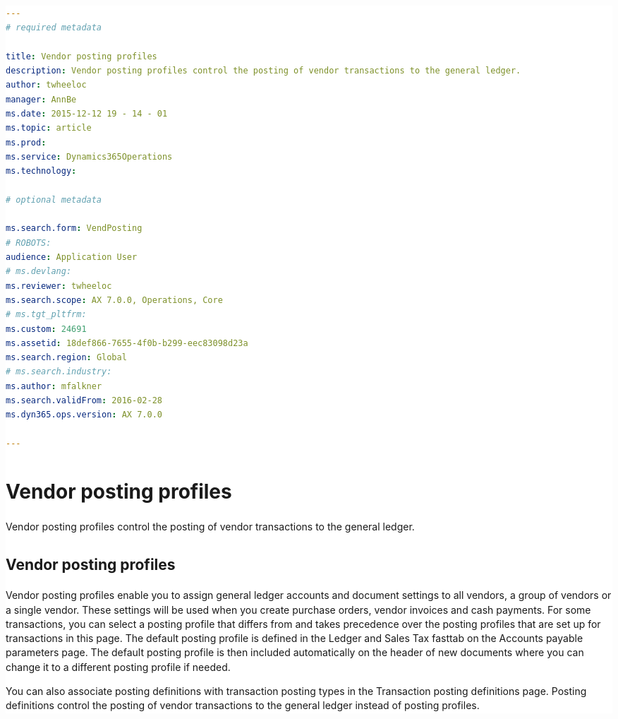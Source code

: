 ```yaml
---
# required metadata

title: Vendor posting profiles
description: Vendor posting profiles control the posting of vendor transactions to the general ledger.
author: twheeloc
manager: AnnBe
ms.date: 2015-12-12 19 - 14 - 01
ms.topic: article
ms.prod: 
ms.service: Dynamics365Operations
ms.technology: 

# optional metadata

ms.search.form: VendPosting
# ROBOTS: 
audience: Application User
# ms.devlang: 
ms.reviewer: twheeloc
ms.search.scope: AX 7.0.0, Operations, Core
# ms.tgt_pltfrm: 
ms.custom: 24691
ms.assetid: 18def866-7655-4f0b-b299-eec83098d23a
ms.search.region: Global
# ms.search.industry: 
ms.author: mfalkner
ms.search.validFrom: 2016-02-28
ms.dyn365.ops.version: AX 7.0.0

---
```


# Vendor posting profiles

Vendor posting profiles control the posting of vendor transactions to the general ledger.

Vendor posting profiles
-----------------------

Vendor posting profiles enable you to assign general ledger accounts and document settings to all vendors, a group of vendors or a single vendor. These settings will be used when you create purchase orders, vendor invoices and cash payments. For some transactions, you can select a posting profile that differs from and takes precedence over the posting profiles that are set up for transactions in this page. The default posting profile is defined in the Ledger and Sales Tax fasttab on the Accounts payable parameters page. The default posting profile is then included automatically on the header of new documents where you can change it to a different posting profile if needed.

You can also associate posting definitions with transaction posting types in the Transaction posting definitions page. Posting definitions control the posting of vendor transactions to the general ledger instead of posting profiles.
